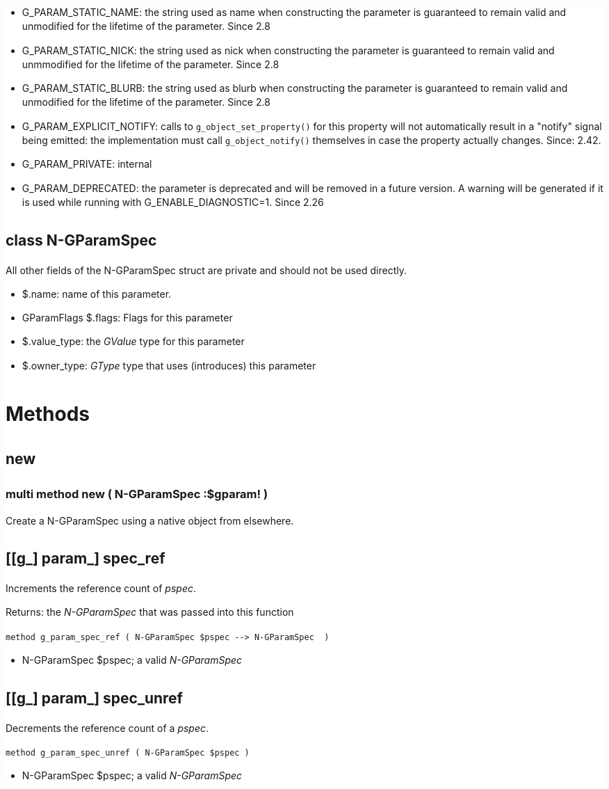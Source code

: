  * G_PARAM_STATIC_NAME: the string used as name when constructing the parameter is guaranteed to remain valid and unmodified for the lifetime of the parameter. Since 2.8

  * G_PARAM_STATIC_NICK: the string used as nick when constructing the parameter is guaranteed to remain valid and unmmodified for the lifetime of the parameter. Since 2.8

  * G_PARAM_STATIC_BLURB: the string used as blurb when constructing the parameter is guaranteed to remain valid and unmodified for the lifetime of the parameter. Since 2.8

  * G_PARAM_EXPLICIT_NOTIFY: calls to `g_object_set_property()` for this property will not automatically result in a "notify" signal being emitted: the implementation must call `g_object_notify()` themselves in case the property actually changes. Since: 2.42.

  * G_PARAM_PRIVATE: internal

  * G_PARAM_DEPRECATED: the parameter is deprecated and will be removed in a future version. A warning will be generated if it is used while running with G_ENABLE_DIAGNOSTIC=1. Since 2.26

class N-GParamSpec
------------------

All other fields of the N-GParamSpec struct are private and should not be used directly.

  * $.name: name of this parameter.

  * GParamFlags $.flags: Flags for this parameter

  * $.value_type: the *GValue* type for this parameter

  * $.owner_type: *GType* type that uses (introduces) this parameter

Methods
=======

new
---

### multi method new ( N-GParamSpec :$gparam! )

Create a N-GParamSpec using a native object from elsewhere.

[[g_] param_] spec_ref
----------------------

Increments the reference count of *pspec*.

Returns: the *N-GParamSpec* that was passed into this function

    method g_param_spec_ref ( N-GParamSpec $pspec --> N-GParamSpec  )

  * N-GParamSpec $pspec; a valid *N-GParamSpec*

[[g_] param_] spec_unref
------------------------

Decrements the reference count of a *pspec*.

    method g_param_spec_unref ( N-GParamSpec $pspec )

  * N-GParamSpec $pspec; a valid *N-GParamSpec*
